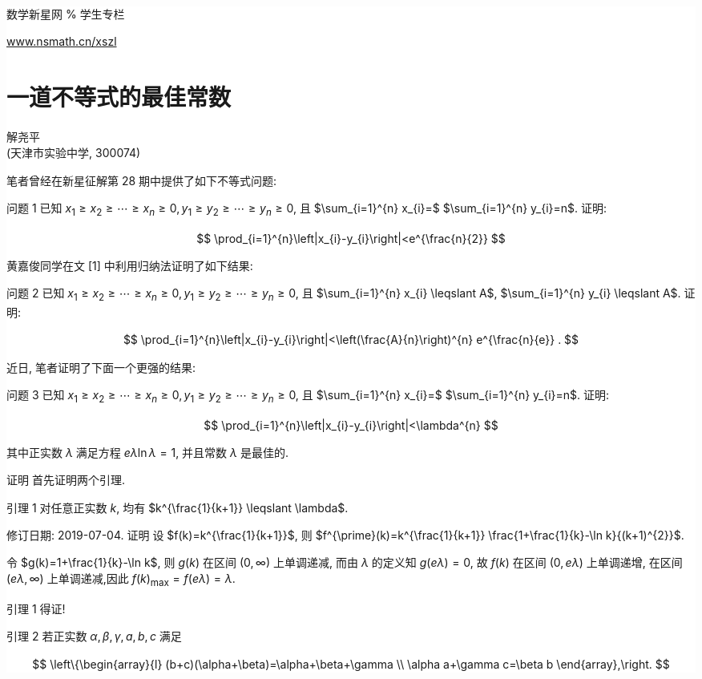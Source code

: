 数学新星网 $\%$ 学生专栏

www.nsmath.cn/xszl

# 一道不等式的最佳常数 

解尧平<br>(天津市实验中学, 300074)

笔者曾经在新星征解第 28 期中提供了如下不等式问题:

问题 1 已知 $x_{1} \geqslant x_{2} \geqslant \cdots \geqslant x_{n} \geqslant 0, y_{1} \geqslant y_{2} \geqslant \cdots \geqslant y_{n} \geqslant 0$, 且 $\sum_{i=1}^{n} x_{i}=$ $\sum_{i=1}^{n} y_{i}=n$. 证明:

$$
\prod_{i=1}^{n}\left|x_{i}-y_{i}\right|<e^{\frac{n}{2}}
$$

黄嘉俊同学在文 [1] 中利用归纳法证明了如下结果:

问题 2 已知 $x_{1} \geqslant x_{2} \geqslant \cdots \geqslant x_{n} \geqslant 0, y_{1} \geqslant y_{2} \geqslant \cdots \geqslant y_{n} \geqslant 0$, 且 $\sum_{i=1}^{n} x_{i} \leqslant A$, $\sum_{i=1}^{n} y_{i} \leqslant A$. 证明:

$$
\prod_{i=1}^{n}\left|x_{i}-y_{i}\right|<\left(\frac{A}{n}\right)^{n} e^{\frac{n}{e}} .
$$

近日, 笔者证明了下面一个更强的结果:

问题 3 已知 $x_{1} \geqslant x_{2} \geqslant \cdots \geqslant x_{n} \geqslant 0, y_{1} \geqslant y_{2} \geqslant \cdots \geqslant y_{n} \geqslant 0$, 且 $\sum_{i=1}^{n} x_{i}=$ $\sum_{i=1}^{n} y_{i}=n$. 证明:

$$
\prod_{i=1}^{n}\left|x_{i}-y_{i}\right|<\lambda^{n}
$$

其中正实数 $\lambda$ 满足方程 $e \lambda \ln \lambda=1$, 并且常数 $\lambda$ 是最佳的.

证明 首先证明两个引理.

引理 1 对任意正实数 $k$, 均有 $k^{\frac{1}{k+1}} \leqslant \lambda$.

修订日期: 2019-07-04.
证明 设 $f(k)=k^{\frac{1}{k+1}}$, 则 $f^{\prime}(k)=k^{\frac{1}{k+1}} \frac{1+\frac{1}{k}-\ln k}{(k+1)^{2}}$.

令 $g(k)=1+\frac{1}{k}-\ln k$, 则 $g(k)$ 在区间 $(0, \infty)$ 上单调递减, 而由 $\lambda$ 的定义知 $g(e \lambda)=0$, 故 $f(k)$ 在区间 $(0, e \lambda)$ 上单调递增, 在区间 $(e \lambda, \infty)$ 上单调递减,因此 $f(k)_{\max }=f(e \lambda)=\lambda$.

引理 1 得证!

引理 2 若正实数 $\alpha, \beta, \gamma, a, b, c$ 满足

$$
\left\{\begin{array}{l}
(b+c)(\alpha+\beta)=\alpha+\beta+\gamma \\
\alpha a+\gamma c=\beta b
\end{array},\right.
$$
